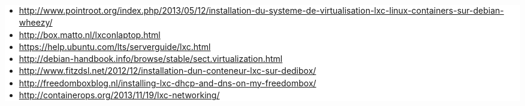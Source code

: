 - http://www.pointroot.org/index.php/2013/05/12/installation-du-systeme-de-virtualisation-lxc-linux-containers-sur-debian-wheezy/
- http://box.matto.nl/lxconlaptop.html
- https://help.ubuntu.com/lts/serverguide/lxc.html
- http://debian-handbook.info/browse/stable/sect.virtualization.html
- http://www.fitzdsl.net/2012/12/installation-dun-conteneur-lxc-sur-dedibox/
- http://freedomboxblog.nl/installing-lxc-dhcp-and-dns-on-my-freedombox/
- http://containerops.org/2013/11/19/lxc-networking/

[^1]: http://lxc.sourceforge.net/
[^2]: http://pi.lastr.us/doku.php/virtualizacion:lxc:digitalocean-wheezy
[^3]: http://philpep.org/blog/lxc-sur-debian-squeeze
[^4]: https://help.ubuntu.com/lts/serverguide/lxc.html
[^5]: http://lwn.net/Articles/273208/
[^6]: http://wiki.rot13.org/rot13/index.cgi?action=display_html;page_name=lxc
[^7]: https://www.kernel.org/doc/Documentation/scheduler/sched-design-CFS.txt
[^8]: http://www.mattfischer.com/blog/?p=399
[^9]: http://webcache.googleusercontent.com/search?q=cache:vWmLMNBRKIYJ:comments.gmane.org/gmane.linux.kernel.containers/23094+&cd=6&hl=fr&ct=clnk&gl=fr&client=firefox-a
[^10]: http://www.jotschi.de/Uncategorized/2010/11/11/memory-allocation-test.html
[^11]: https://bugs.launchpad.net/ubuntu/+source/lxc/+bug/986385
[^12]: http://vger.kernel.org/netconf2009_slides/Network%20Control%20Group%20Whitepaper.odt
[^13]: http://vin0x64.fr/2012/01/debian-limite-de-memoire-sur-conteneur-lxc/
[^14]: http://serverfault.com/questions/571714/setting-up-bridged-lxc-containers-with-static-ips/586577#586577
